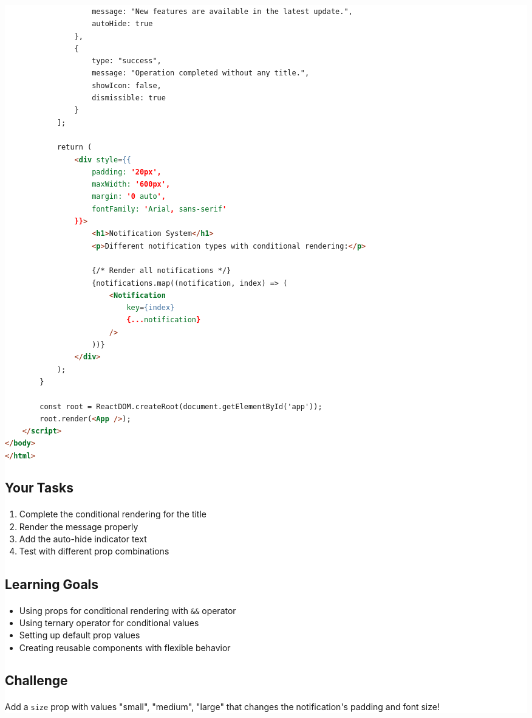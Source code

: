 ```html
                    message: "New features are available in the latest update.",
                    autoHide: true
                },
                {
                    type: "success",
                    message: "Operation completed without any title.",
                    showIcon: false,
                    dismissible: true
                }
            ];

            return (
                <div style={{ 
                    padding: '20px', 
                    maxWidth: '600px', 
                    margin: '0 auto',
                    fontFamily: 'Arial, sans-serif'
                }}>
                    <h1>Notification System</h1>
                    <p>Different notification types with conditional rendering:</p>
                    
                    {/* Render all notifications */}
                    {notifications.map((notification, index) => (
                        <Notification 
                            key={index}
                            {...notification}
                        />
                    ))}
                </div>
            );
        }

        const root = ReactDOM.createRoot(document.getElementById('app'));
        root.render(<App />);
    </script>
</body>
</html>
```

## Your Tasks
1. Complete the conditional rendering for the title
2. Render the message properly
3. Add the auto-hide indicator text
4. Test with different prop combinations

## Learning Goals
- Using props for conditional rendering with `&&` operator
- Using ternary operator for conditional values
- Setting up default prop values
- Creating reusable components with flexible behavior

## Challenge
Add a `size` prop with values "small", "medium", "large" that changes the notification's padding and font size!
